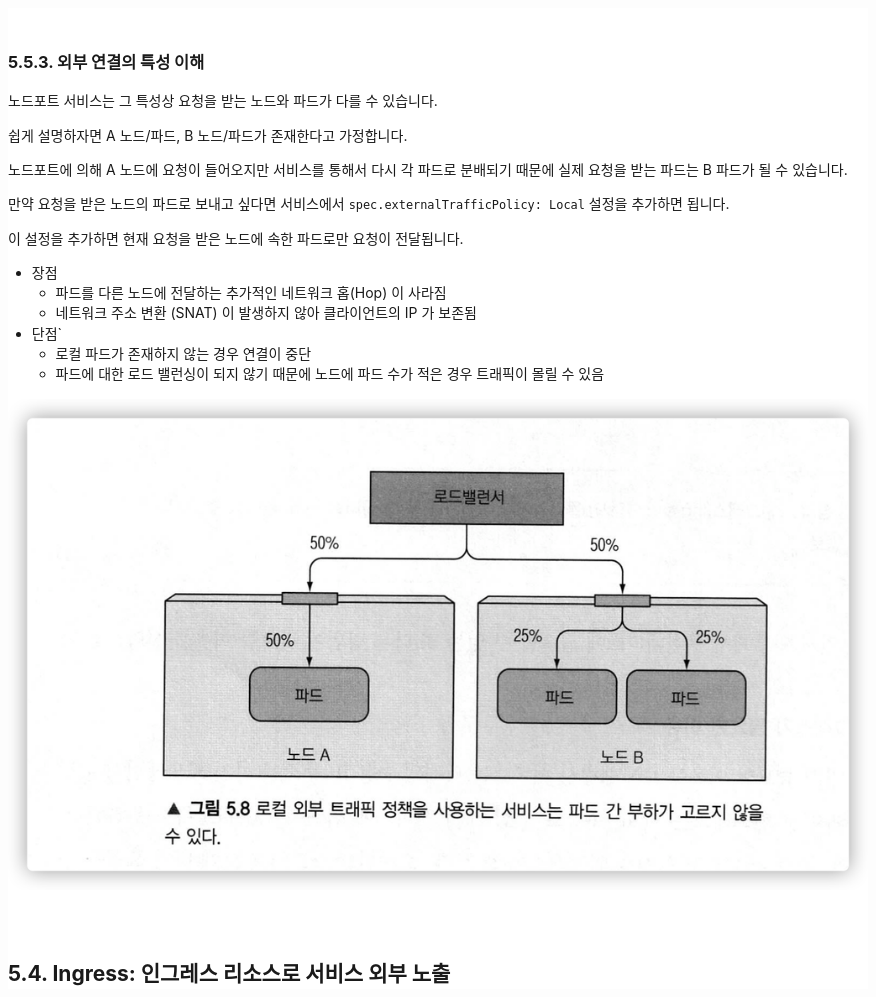 <br>

### 5.5.3. 외부 연결의 특성 이해

노드포트 서비스는 그 특성상 요청을 받는 노드와 파드가 다를 수 있습니다.

쉽게 설명하자면 A 노드/파드, B 노드/파드가 존재한다고 가정합니다.

노드포트에 의해 A 노드에 요청이 들어오지만 서비스를 통해서 다시 각 파드로 분배되기 때문에 실제 요청을 받는 파드는 B 파드가 될 수 있습니다.

만약 요청을 받은 노드의 파드로 보내고 싶다면 서비스에서 `spec.externalTrafficPolicy: Local` 설정을 추가하면 됩니다.

이 설정을 추가하면 현재 요청을 받은 노드에 속한 파드로만 요청이 전달됩니다.
  
- 장점
  - 파드를 다른 노드에 전달하는 추가적인 네트워크 홉(Hop) 이 사라짐
  - 네트워크 주소 변환 (SNAT) 이 발생하지 않아 클라이언트의 IP 가 보존됨
- 단점`
  - 로컬 파드가 존재하지 않는 경우 연결이 중단
  - 파드에 대한 로드 밸런싱이 되지 않기 때문에 노드에 파드 수가 적은 경우 트래픽이 몰릴 수 있음

![](images/screen_2022_01_11_12_29_01.png)

<br>

## 5.4. Ingress: 인그레스 리소스로 서비스 외부 노출

